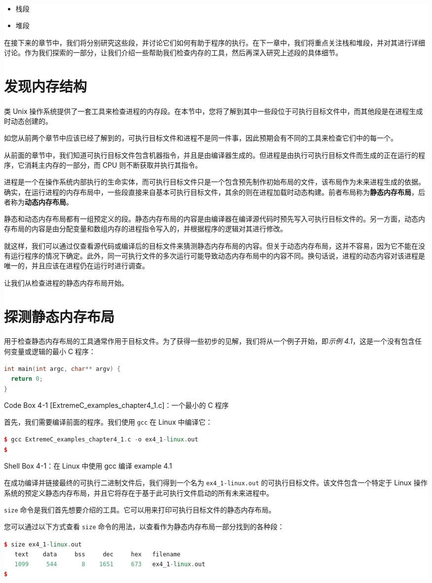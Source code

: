 +   栈段

+   堆段

在接下来的章节中，我们将分别研究这些段，并讨论它们如何有助于程序的执行。在下一章中，我们将重点关注栈和堆段，并对其进行详细讨论。作为我们探索的一部分，让我们介绍一些帮助我们检查内存的工具，然后再深入研究上述段的具体细节。

# 发现内存结构

类 Unix 操作系统提供了一套工具来检查进程的内存段。在本节中，您将了解到其中一些段位于可执行目标文件中，而其他段是在进程生成时动态创建的。

如您从前两个章节中应该已经了解到的，可执行目标文件和进程不是同一件事，因此预期会有不同的工具来检查它们中的每一个。

从前面的章节中，我们知道可执行目标文件包含机器指令，并且是由编译器生成的。但进程是由执行可执行目标文件而生成的正在运行的程序，它消耗主内存的一部分，而 CPU 则不断获取并执行其指令。

进程是一个在操作系统内部执行的生命实体，而可执行目标文件只是一个包含预先制作初始布局的文件，该布局作为未来进程生成的依据。确实，在运行进程的内存布局中，一些段直接来自基本可执行目标文件，其余的则在进程加载时动态构建。前者布局称为**静态内存布局**，后者称为**动态内存布局**。

静态和动态内存布局都有一组预定义的段。静态内存布局的内容是由编译器在编译源代码时预先写入可执行目标文件的。另一方面，动态内存布局的内容是由分配变量和数组内存的进程指令写入的，并根据程序的逻辑对其进行修改。

就这样，我们可以通过仅查看源代码或编译后的目标文件来猜测静态内存布局的内容。但关于动态内存布局，这并不容易，因为它不能在没有运行程序的情况下确定。此外，同一可执行文件的多次运行可能导致动态内存布局中的内容不同。换句话说，进程的动态内容对该进程是唯一的，并且应该在进程仍在运行时进行调查。

让我们从检查进程的静态内存布局开始。

# 探测静态内存布局

用于检查静态内存布局的工具通常作用于目标文件。为了获得一些初步的见解，我们将从一个例子开始，即*示例 4.1*，这是一个没有包含任何变量或逻辑的最小 C 程序：

```cpp
int main(int argc, char** argv) {
  return 0;
}
```

Code Box 4-1 [ExtremeC_examples_chapter4_1.c]：一个最小的 C 程序

首先，我们需要编译前面的程序。我们使用 `gcc` 在 Linux 中编译它：

```cpp
$ gcc ExtremeC_examples_chapter4_1.c -o ex4_1-linux.out
$
```

Shell Box 4-1：在 Linux 中使用 gcc 编译 example 4.1

在成功编译并链接最终的可执行二进制文件后，我们得到一个名为 `ex4_1-linux.out` 的可执行目标文件。该文件包含一个特定于 Linux 操作系统的预定义静态内存布局，并且它将存在于基于此可执行文件启动的所有未来进程中。

`size` 命令是我们首先想要介绍的工具。它可以用来打印可执行目标文件的静态内存布局。

您可以通过以下方式查看 `size` 命令的用法，以查看作为静态内存布局一部分找到的各种段：

```cpp
$ size ex4_1-linux.out
   text    data     bss     dec     hex   filename
   1099     544       8    1651     673   ex4_1-linux.out
$
```
